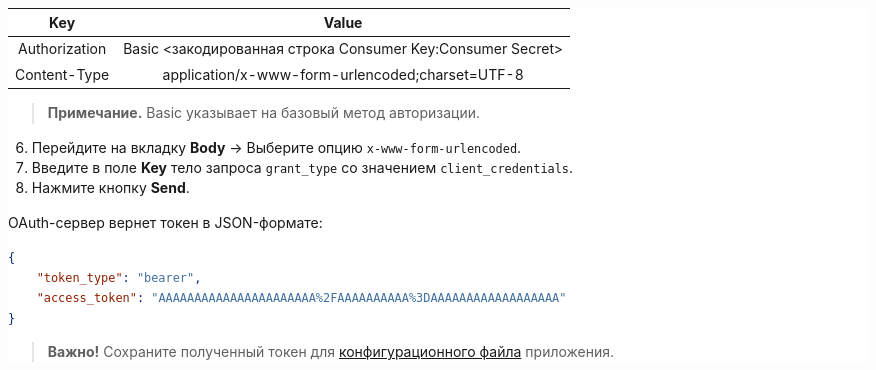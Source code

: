    | Key             | Value         |
   | :-------------: |:-------------:|
   | Authorization   | Basic <закодированная строка Consumer Key:Consumer Secret> |
   | Content-Type    | application/x-www-form-urlencoded;charset=UTF-8 |

   > **Примечание.** Basic указывает на базовый метод авторизации.

6. Перейдите на вкладку **Body** → Выберите опцию `x-www-form-urlencoded`.
7. Введите в поле **Key** тело запроса `grant_type` со значением `client_credentials`.
8. Нажмите кнопку **Send**.

OAuth-сервер вернет токен в JSON-формате:

```json
{
    "token_type": "bearer",
    "access_token": "AAAAAAAAAAAAAAAAAAAAAA%2FAAAAAAAAAA%3DAAAAAAAAAAAAAAAAAA"
}
```

> **Важно!** Сохраните полученный токен для [конфигурационного файла](#Конфигурация-приложения) приложения.
